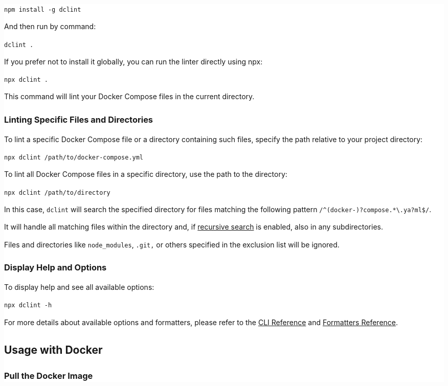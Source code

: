 ```shell
npm install -g dclint
```

And then run by command:

```shell
dclint .
```

If you prefer not to install it globally, you can run the linter directly using npx:

```shell
npx dclint .
```

This command will lint your Docker Compose files in the current directory.

### Linting Specific Files and Directories

To lint a specific Docker Compose file or a directory containing such files, specify the path relative to your project
directory:

```shell
npx dclint /path/to/docker-compose.yml
```

To lint all Docker Compose files in a specific directory, use the path to the directory:

```shell
npx dclint /path/to/directory
```

In this case, `dclint` will search the specified directory for files matching the following pattern
`/^(docker-)?compose.*\.ya?ml$/`.

It will handle all matching files within the directory and, if [recursive search](./docs/cli.md#-r---recursive) is
enabled, also in any subdirectories.

Files and directories like `node_modules`, `.git,` or others specified in the exclusion list will be ignored.

### Display Help and Options

To display help and see all available options:

```shell
npx dclint -h
```

For more details about available options and formatters, please refer to the [CLI Reference](./docs/cli.md) and
[Formatters Reference](./docs/formatters.md).

## Usage with Docker

### Pull the Docker Image
